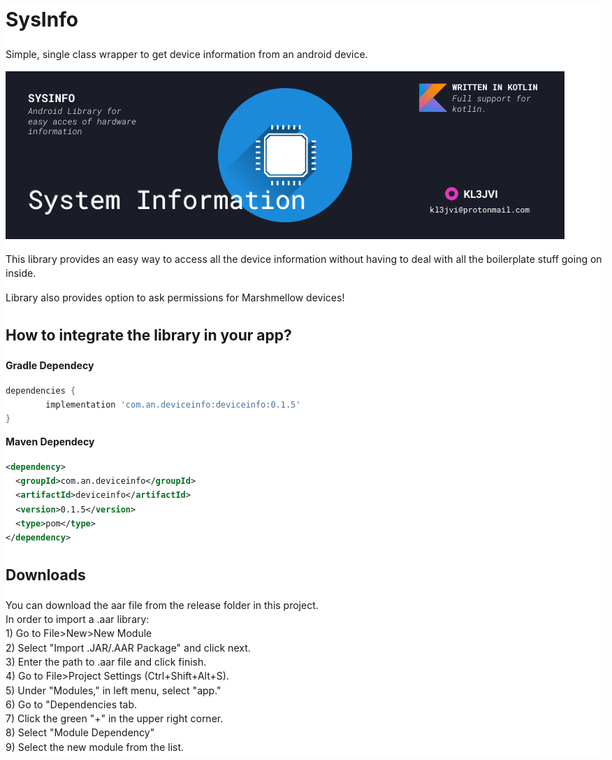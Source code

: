 # SysInfo

Simple, single class wrapper to get device information from an android device.

![](static/sysinfo_banner.png)

This library provides an easy way to access all the device information without having to deal with all the boilerplate stuff going on inside.


Library also provides option to ask permissions for Marshmellow devices! 


<h2>How to integrate the library in your app?</h2>
<b>Gradle Dependecy</b></br>

```gradle
dependencies {
        implementation 'com.an.deviceinfo:deviceinfo:0.1.5'
}
```

<b>Maven Dependecy</b></br>
```xml
<dependency>
  <groupId>com.an.deviceinfo</groupId>
  <artifactId>deviceinfo</artifactId>
  <version>0.1.5</version>
  <type>pom</type>
</dependency>
```

<h2>Downloads</h2>
You can download the aar file from the release folder in this project.</br>
In order to import a .aar library:</br>
1) Go to File>New>New Module</br>
2) Select "Import .JAR/.AAR Package" and click next.</br>
3) Enter the path to .aar file and click finish.</br>
4) Go to File>Project Settings (Ctrl+Shift+Alt+S).</br>
5) Under "Modules," in left menu, select "app."</br>
6) Go to "Dependencies tab.</br>
7) Click the green "+" in the upper right corner.</br>
8) Select "Module Dependency"</br>
9) Select the new module from the list.</br>
